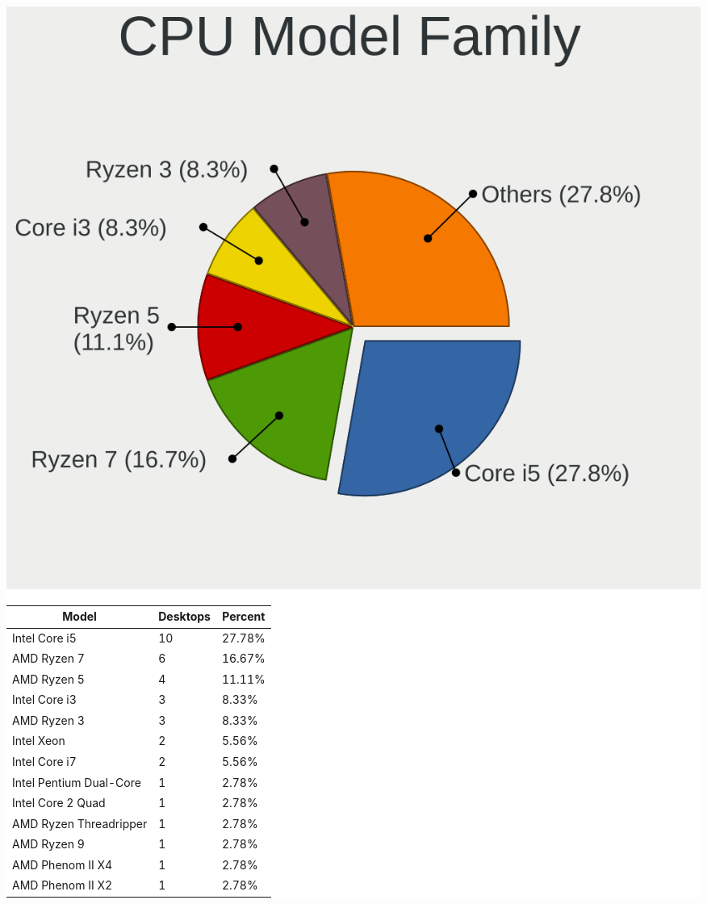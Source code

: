 ![CPU Model Family](./images/pie_chart/cpu_family.svg)


| Model                   | Desktops | Percent |
|-------------------------|----------|---------|
| Intel Core i5           | 10       | 27.78%  |
| AMD Ryzen 7             | 6        | 16.67%  |
| AMD Ryzen 5             | 4        | 11.11%  |
| Intel Core i3           | 3        | 8.33%   |
| AMD Ryzen 3             | 3        | 8.33%   |
| Intel Xeon              | 2        | 5.56%   |
| Intel Core i7           | 2        | 5.56%   |
| Intel Pentium Dual-Core | 1        | 2.78%   |
| Intel Core 2 Quad       | 1        | 2.78%   |
| AMD Ryzen Threadripper  | 1        | 2.78%   |
| AMD Ryzen 9             | 1        | 2.78%   |
| AMD Phenom II X4        | 1        | 2.78%   |
| AMD Phenom II X2        | 1        | 2.78%   |
